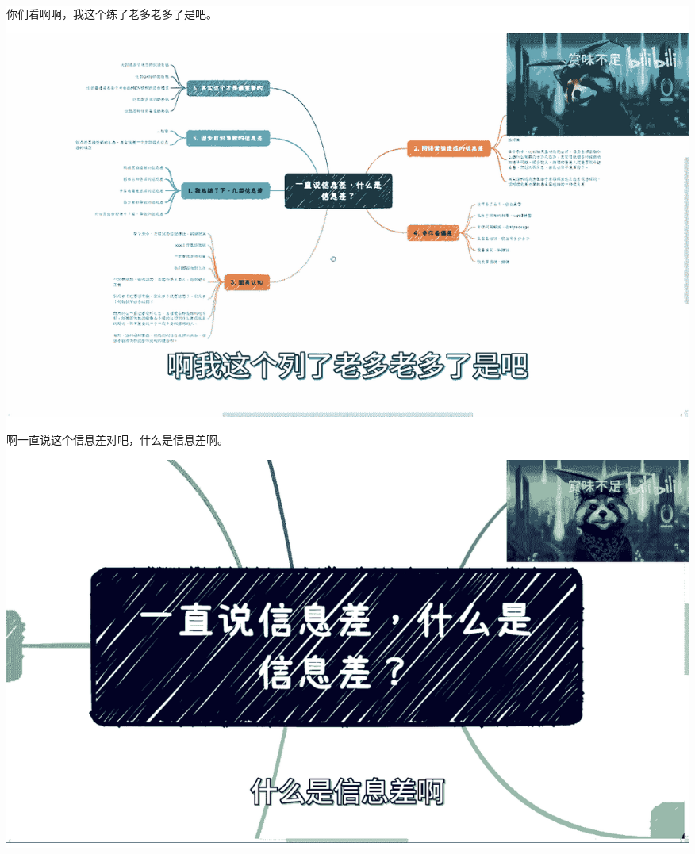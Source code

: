 你们看啊啊，我这个练了老多老多了是吧。

![](img/8aae3a64a0a3ec0c3cc8885891607921_9.png)

啊一直说这个信息差对吧，什么是信息差啊。

![](img/8aae3a64a0a3ec0c3cc8885891607921_11.png)
